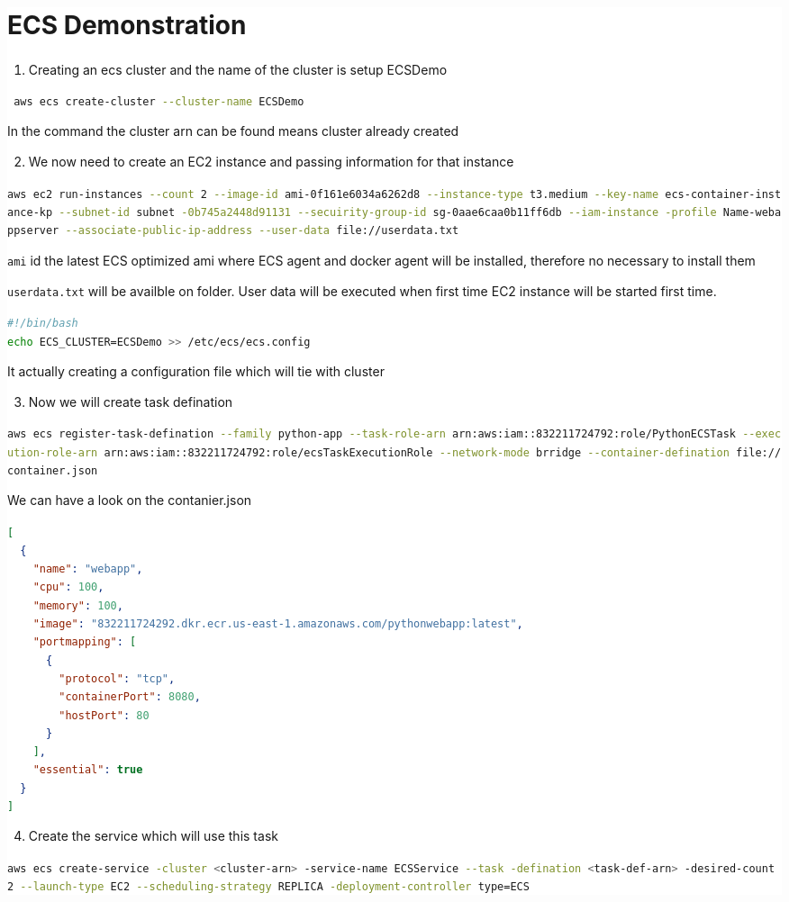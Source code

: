   # ECS Demonstration

  1. Creating an ecs cluster and the name of the cluster is setup ECSDemo
 ```sh
  aws ecs create-cluster --cluster-name ECSDemo
  ```

  In the command the cluster arn can be found means cluster already created

  2. We now need to create an EC2 instance and passing information for that instance

  ```sh
  aws ec2 run-instances --count 2 --image-id ami-0f161e6034a6262d8 --instance-type t3.medium --key-name ecs-container-instance-kp --subnet-id subnet -0b745a2448d91131 --secuirity-group-id sg-0aae6caa0b11ff6db --iam-instance -profile Name-webappserver --associate-public-ip-address --user-data file://userdata.txt
  ```
  ``ami`` id the latest ECS optimized ami where ECS agent and docker agent will be installed, therefore no necessary to install them

  ``userdata.txt`` will be availble on folder. User data will be executed when first time EC2 instance will be started first time. 
  ``` bash
  #!/bin/bash
  echo ECS_CLUSTER=ECSDemo >> /etc/ecs/ecs.config
  ```
  It actually creating a configuration file which will tie with cluster
  
  3. Now we will create task defination
  ``` sh
  aws ecs register-task-defination --family python-app --task-role-arn arn:aws:iam::832211724792:role/PythonECSTask --execution-role-arn arn:aws:iam::832211724792:role/ecsTaskExecutionRole --network-mode brridge --container-defination file://container.json
  ```
  We can have a look on the contanier.json 
  ```json
  [
    {
      "name": "webapp",
      "cpu": 100,
      "memory": 100,
      "image": "832211724292.dkr.ecr.us-east-1.amazonaws.com/pythonwebapp:latest",
      "portmapping": [
        {
          "protocol": "tcp",
          "containerPort": 8080,
          "hostPort": 80
        }
      ],
      "essential": true
    }
  ]
  ```

  4. Create the service which will use this task
  ``` bash
  aws ecs create-service -cluster <cluster-arn> -service-name ECSService --task -defination <task-def-arn> -desired-count 2 --launch-type EC2 --scheduling-strategy REPLICA -deployment-controller type=ECS
  ```
